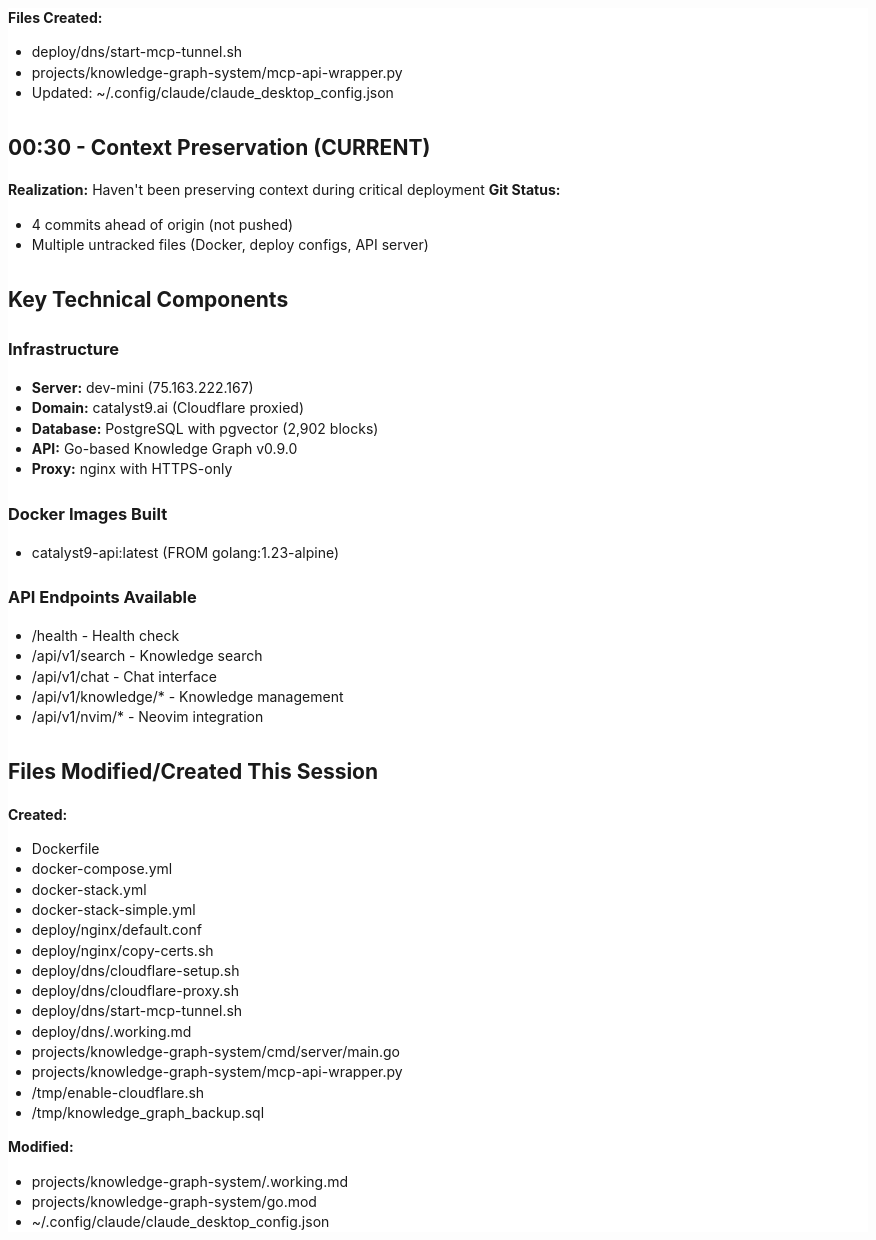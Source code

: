 **Files Created:**
- deploy/dns/start-mcp-tunnel.sh
- projects/knowledge-graph-system/mcp-api-wrapper.py
- Updated: ~/.config/claude/claude_desktop_config.json

## 00:30 - Context Preservation (CURRENT)
**Realization:** Haven't been preserving context during critical deployment
**Git Status:**
- 4 commits ahead of origin (not pushed)
- Multiple untracked files (Docker, deploy configs, API server)

## Key Technical Components

### Infrastructure
- **Server:** dev-mini (75.163.222.167)
- **Domain:** catalyst9.ai (Cloudflare proxied)
- **Database:** PostgreSQL with pgvector (2,902 blocks)
- **API:** Go-based Knowledge Graph v0.9.0
- **Proxy:** nginx with HTTPS-only

### Docker Images Built
- catalyst9-api:latest (FROM golang:1.23-alpine)

### API Endpoints Available
- /health - Health check
- /api/v1/search - Knowledge search
- /api/v1/chat - Chat interface
- /api/v1/knowledge/* - Knowledge management
- /api/v1/nvim/* - Neovim integration

## Files Modified/Created This Session

**Created:**
- Dockerfile
- docker-compose.yml
- docker-stack.yml
- docker-stack-simple.yml
- deploy/nginx/default.conf
- deploy/nginx/copy-certs.sh
- deploy/dns/cloudflare-setup.sh
- deploy/dns/cloudflare-proxy.sh
- deploy/dns/start-mcp-tunnel.sh
- deploy/dns/.working.md
- projects/knowledge-graph-system/cmd/server/main.go
- projects/knowledge-graph-system/mcp-api-wrapper.py
- /tmp/enable-cloudflare.sh
- /tmp/knowledge_graph_backup.sql

**Modified:**
- projects/knowledge-graph-system/.working.md
- projects/knowledge-graph-system/go.mod
- ~/.config/claude/claude_desktop_config.json
